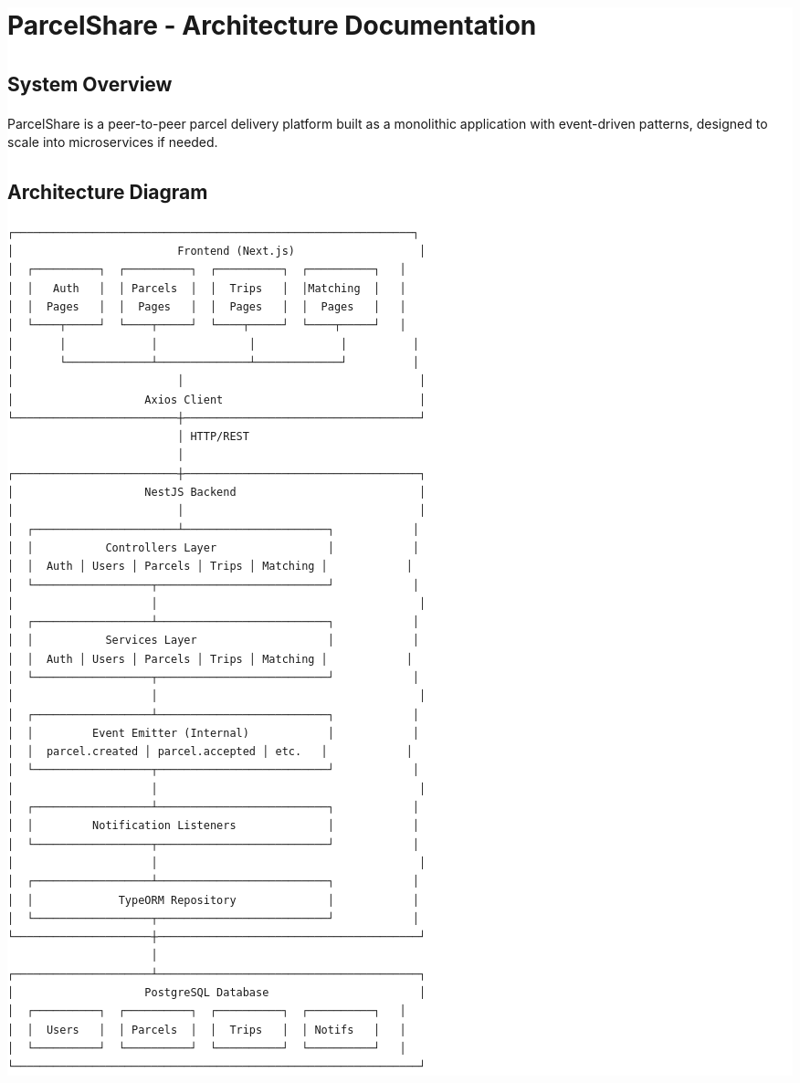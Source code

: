 # ParcelShare - Architecture Documentation

## System Overview

ParcelShare is a peer-to-peer parcel delivery platform built as a monolithic application with event-driven patterns, designed to scale into microservices if needed.

## Architecture Diagram

```
┌─────────────────────────────────────────────────────────────┐
│                         Frontend (Next.js)                   │
│  ┌──────────┐  ┌──────────┐  ┌──────────┐  ┌──────────┐   │
│  │   Auth   │  │ Parcels  │  │  Trips   │  │Matching  │   │
│  │  Pages   │  │  Pages   │  │  Pages   │  │  Pages   │   │
│  └────┬─────┘  └────┬─────┘  └────┬─────┘  └────┬─────┘   │
│       │             │              │             │          │
│       └─────────────┴──────────────┴─────────────┘          │
│                         │                                    │
│                    Axios Client                              │
└─────────────────────────┼────────────────────────────────────┘
                          │ HTTP/REST
                          │
┌─────────────────────────┼────────────────────────────────────┐
│                    NestJS Backend                            │
│                         │                                    │
│  ┌──────────────────────┴──────────────────────┐            │
│  │           Controllers Layer                 │            │
│  │  Auth │ Users │ Parcels │ Trips │ Matching │            │
│  └──────────────────┬──────────────────────────┘            │
│                     │                                        │
│  ┌──────────────────┴──────────────────────────┐            │
│  │           Services Layer                    │            │
│  │  Auth │ Users │ Parcels │ Trips │ Matching │            │
│  └──────────────────┬──────────────────────────┘            │
│                     │                                        │
│  ┌──────────────────┴──────────────────────────┐            │
│  │         Event Emitter (Internal)            │            │
│  │  parcel.created │ parcel.accepted │ etc.   │            │
│  └──────────────────┬──────────────────────────┘            │
│                     │                                        │
│  ┌──────────────────┴──────────────────────────┐            │
│  │         Notification Listeners              │            │
│  └──────────────────┬──────────────────────────┘            │
│                     │                                        │
│  ┌──────────────────┴──────────────────────────┐            │
│  │             TypeORM Repository              │            │
│  └──────────────────┬──────────────────────────┘            │
└─────────────────────┼────────────────────────────────────────┘
                      │
┌─────────────────────┴────────────────────────────────────────┐
│                    PostgreSQL Database                       │
│  ┌──────────┐  ┌──────────┐  ┌──────────┐  ┌──────────┐   │
│  │  Users   │  │ Parcels  │  │  Trips   │  │ Notifs   │   │
│  └──────────┘  └──────────┘  └──────────┘  └──────────┘   │
└──────────────────────────────────────────────────────────────┘
```

